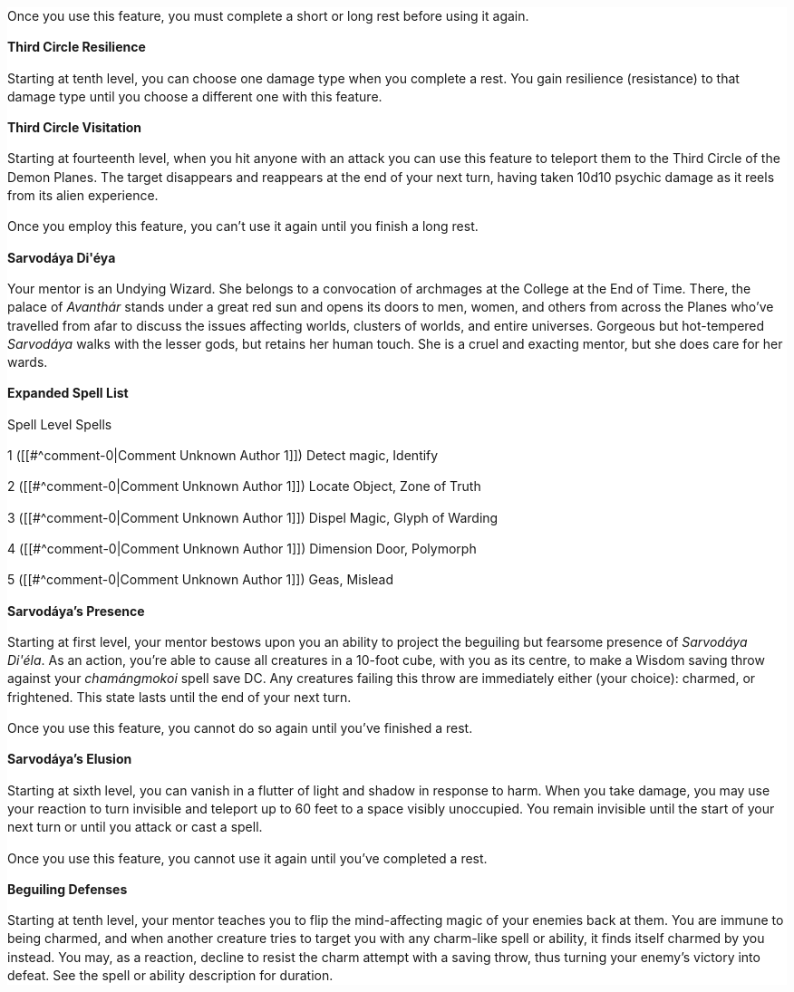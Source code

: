 Once you use this feature, you must complete a short or long rest before using it again.

**Third Circle Resilience**

Starting at tenth level, you can choose one damage type when you complete a rest. You gain resilience (resistance) to that damage type until you choose a different one with this feature.

**Third Circle Visitation**

Starting at fourteenth level, when you hit anyone with an attack you can use this feature to teleport them to the Third Circle of the Demon Planes. The target disappears and reappears at the end of your next turn, having taken 10d10 psychic damage as it reels from its alien experience.

Once you employ this feature, you can’t use it again until you finish a long rest.

**Sarvodáya Di'éya**

Your mentor is an Undying Wizard. She belongs to a convocation of archmages at the College at the End of Time. There, the palace of _Avanthár_ stands under a great red sun and opens its doors to men, women, and others from across the Planes who’ve travelled from afar to discuss the issues affecting worlds, clusters of worlds, and entire universes. Gorgeous but hot-tempered _Sarvodáya_ walks with the lesser gods, but retains her human touch. She is a cruel and exacting mentor, but she does care for her wards.

**Expanded Spell List**

Spell Level Spells

1 ([[#^comment-0|Comment Unknown Author 1]]) Detect magic, Identify

2 ([[#^comment-0|Comment Unknown Author 1]]) Locate Object, Zone of Truth

3 ([[#^comment-0|Comment Unknown Author 1]]) Dispel Magic, Glyph of Warding

4 ([[#^comment-0|Comment Unknown Author 1]]) Dimension Door, Polymorph

5 ([[#^comment-0|Comment Unknown Author 1]]) Geas, Mislead

**Sarvodáya’s Presence**

Starting at first level, your mentor bestows upon you an ability to project the beguiling but fearsome presence of _Sarvodáya Di'éla_. As an action, you’re able to cause all creatures in a 10-foot cube, with you as its centre, to make a Wisdom saving throw against your _chamángmokoi_ spell save DC. Any creatures failing this throw are immediately either (your choice): charmed, or frightened. This state lasts until the end of your next turn.

Once you use this feature, you cannot do so again until you’ve finished a rest.

**Sarvodáya’s Elusion**

Starting at sixth level, you can vanish in a flutter of light and shadow in response to harm. When you take damage, you may use your reaction to turn invisible and teleport up to 60 feet to a space visibly unoccupied. You remain invisible until the start of your next turn or until you attack or cast a spell.

Once you use this feature, you cannot use it again until you’ve completed a rest.

**Beguiling Defenses**

Starting at tenth level, your mentor teaches you to flip the mind-affecting magic of your enemies back at them. You are immune to being charmed, and when another creature tries to target you with any charm-like spell or ability, it finds itself charmed by you instead. You may, as a reaction, decline to resist the charm attempt with a saving throw, thus turning your enemy’s victory into defeat. See the spell or ability description for duration.
